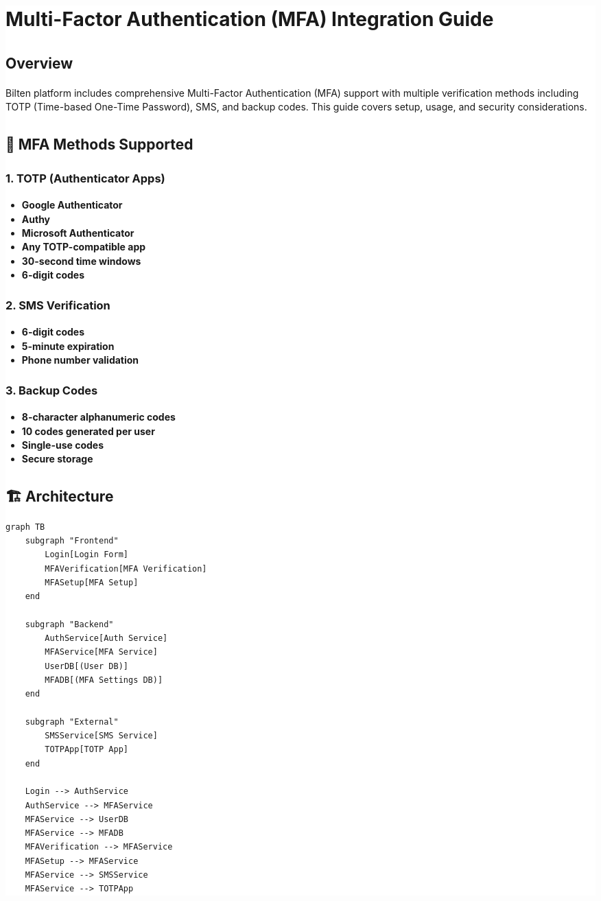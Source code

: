 # Multi-Factor Authentication (MFA) Integration Guide

## Overview

Bilten platform includes comprehensive Multi-Factor Authentication (MFA) support with multiple verification methods including TOTP (Time-based One-Time Password), SMS, and backup codes. This guide covers setup, usage, and security considerations.

## 🔐 MFA Methods Supported

### 1. TOTP (Authenticator Apps)
- **Google Authenticator**
- **Authy**
- **Microsoft Authenticator**
- **Any TOTP-compatible app**
- **30-second time windows**
- **6-digit codes**

### 2. SMS Verification
- **6-digit codes**
- **5-minute expiration**
- **Phone number validation**

### 3. Backup Codes
- **8-character alphanumeric codes**
- **10 codes generated per user**
- **Single-use codes**
- **Secure storage**

## 🏗️ Architecture

```mermaid
graph TB
    subgraph "Frontend"
        Login[Login Form]
        MFAVerification[MFA Verification]
        MFASetup[MFA Setup]
    end
    
    subgraph "Backend"
        AuthService[Auth Service]
        MFAService[MFA Service]
        UserDB[(User DB)]
        MFADB[(MFA Settings DB)]
    end
    
    subgraph "External"
        SMSService[SMS Service]
        TOTPApp[TOTP App]
    end
    
    Login --> AuthService
    AuthService --> MFAService
    MFAService --> UserDB
    MFAService --> MFADB
    MFAVerification --> MFAService
    MFASetup --> MFAService
    MFAService --> SMSService
    MFAService --> TOTPApp
```
